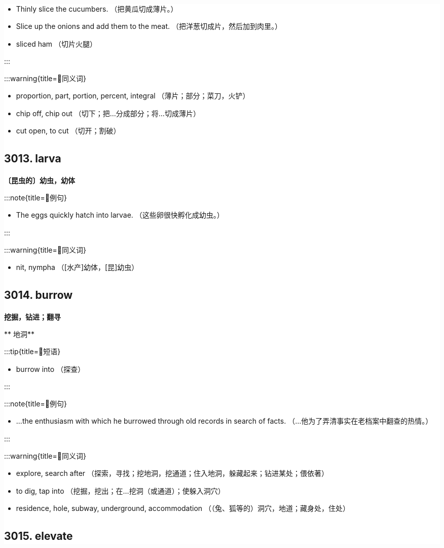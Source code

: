 - Thinly slice the cucumbers. （把黄瓜切成薄片。）

- Slice up the onions and add them to the meat. （把洋葱切成片，然后加到肉里。）

- sliced ham （切片火腿）

:::

:::warning{title=🤔同义词}

- proportion, part, portion, percent, integral （薄片；部分；菜刀，火铲）

- chip off, chip out （切下；把…分成部分；将…切成薄片）

- cut open, to cut （切开；割破）


## 3013. larva

**〔昆虫的〕幼虫，幼体**

:::note{title=🎤例句}

- The eggs quickly hatch into larvae. （这些卵很快孵化成幼虫。）

:::

:::warning{title=🤔同义词}

- nit, nympha （[水产]幼体，[昆]幼虫）


## 3014. burrow

**挖掘，钻进；翻寻**

** 地洞**

:::tip{title=🤩短语}

- burrow into （探查）

:::

:::note{title=🎤例句}

- ...the enthusiasm with which he burrowed through old records in search of facts. （…他为了弄清事实在老档案中翻查的热情。）

:::

:::warning{title=🤔同义词}

- explore, search after （探索，寻找；挖地洞，挖通道；住入地洞，躲藏起来；钻进某处；偎依著）

- to dig, tap into （挖掘，挖出；在…挖洞（或通道）；使躲入洞穴）

- residence, hole, subway, underground, accommodation （（兔、狐等的）洞穴，地道；藏身处，住处）


## 3015. elevate

